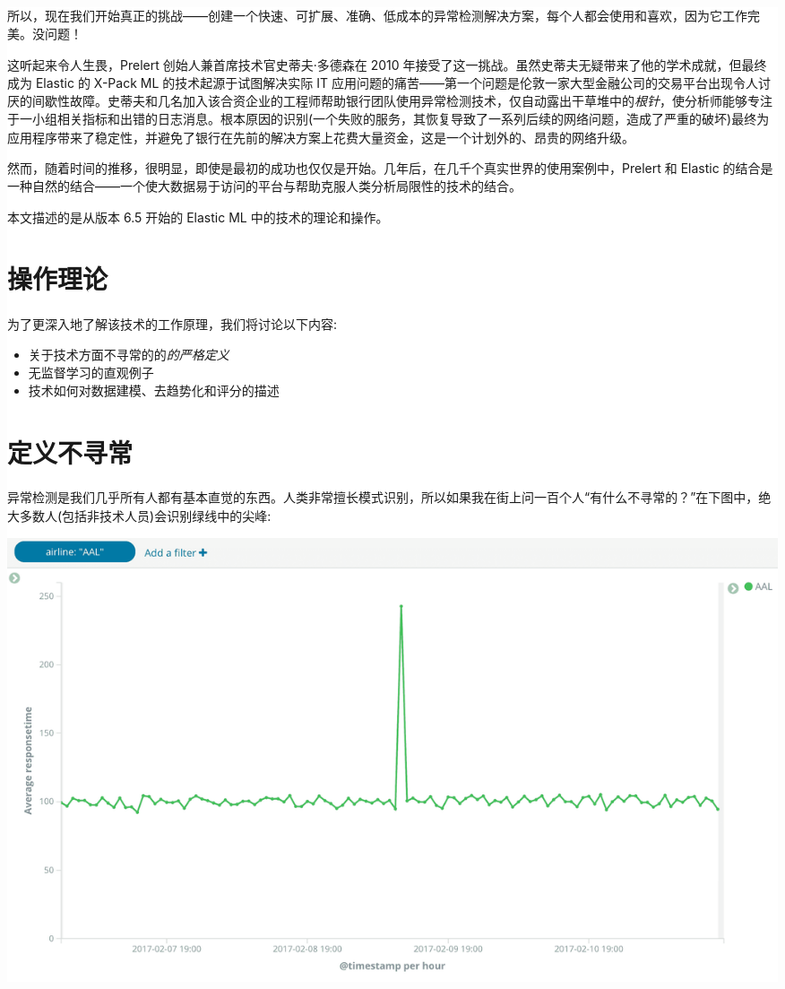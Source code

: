 所以，现在我们开始真正的挑战——创建一个快速、可扩展、准确、低成本的异常检测解决方案，每个人都会使用和喜欢，因为它工作完美。没问题！

这听起来令人生畏，Prelert 创始人兼首席技术官史蒂夫·多德森在 2010 年接受了这一挑战。虽然史蒂夫无疑带来了他的学术成就，但最终成为 Elastic 的 X-Pack ML 的技术起源于试图解决实际 IT 应用问题的痛苦——第一个问题是伦敦一家大型金融公司的交易平台出现令人讨厌的间歇性故障。史蒂夫和几名加入该合资企业的工程师帮助银行团队使用异常检测技术，仅自动露出干草堆中的*根针*，使分析师能够专注于一小组相关指标和出错的日志消息。根本原因的识别(一个失败的服务，其恢复导致了一系列后续的网络问题，造成了严重的破坏)最终为应用程序带来了稳定性，并避免了银行在先前的解决方案上花费大量资金，这是一个计划外的、昂贵的网络升级。

然而，随着时间的推移，很明显，即使是最初的成功也仅仅是开始。几年后，在几千个真实世界的使用案例中，Prelert 和 Elastic 的结合是一种自然的结合——一个使大数据易于访问的平台与帮助克服人类分析局限性的技术的结合。

本文描述的是从版本 6.5 开始的 Elastic ML 中的技术的理论和操作。

<title>Theory of operation</title>  

# 操作理论

为了更深入地了解该技术的工作原理，我们将讨论以下内容:

*   关于技术方面不寻常的的*的严格定义*
*   无监督学习的直观例子
*   技术如何对数据建模、去趋势化和评分的描述

<title>Defining unusual</title>  

# 定义不寻常

异常检测是我们几乎所有人都有基本直觉的东西。人类非常擅长模式识别，所以如果我在街上问一百个人“有什么不寻常的？”在下图中，绝大多数人(包括非技术人员)会识别绿线中的尖峰:

![](img/78fea778-cbba-4993-8857-8921386df3b6.png)
